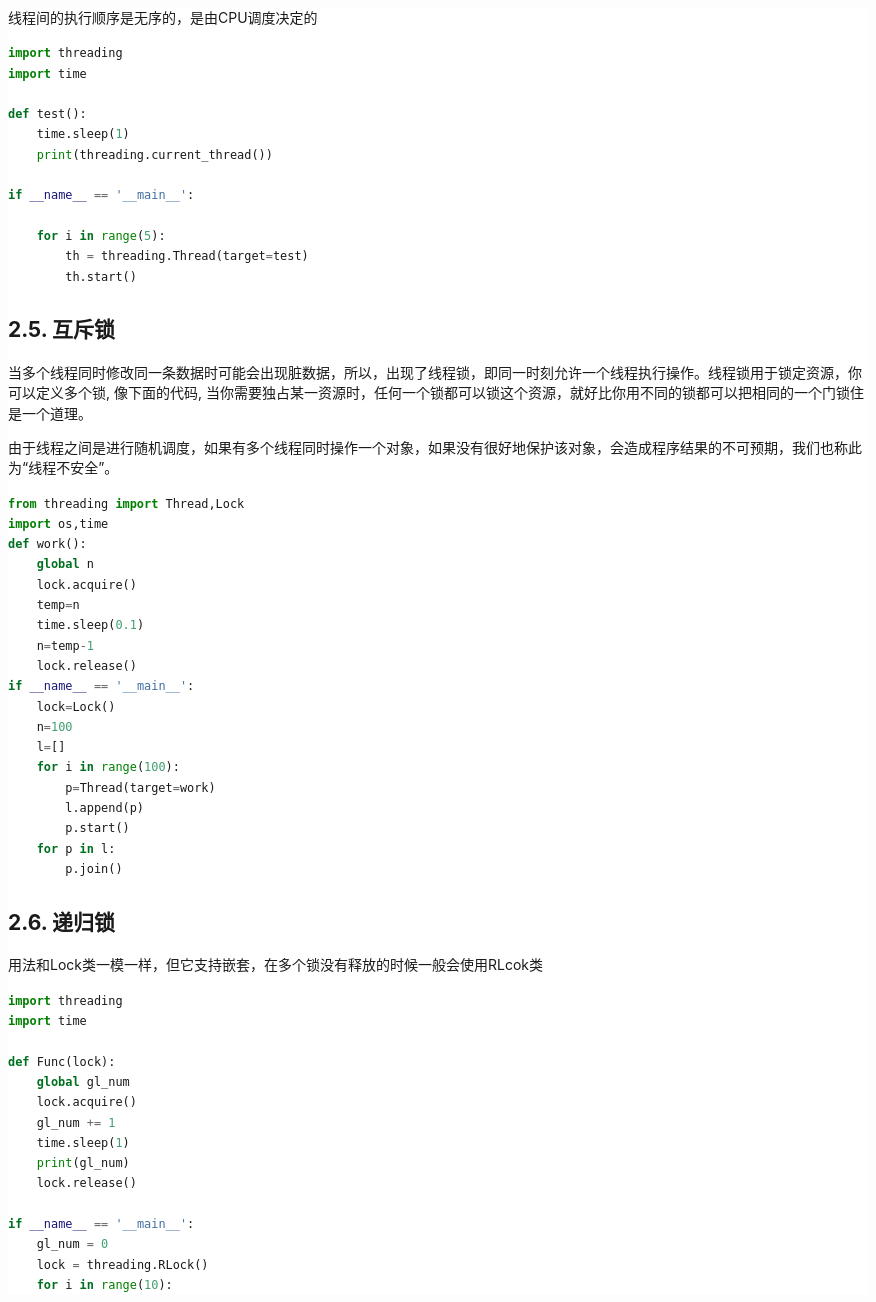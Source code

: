 线程间的执行顺序是无序的，是由CPU调度决定的

```python
import threading
import time

def test():
    time.sleep(1)
    print(threading.current_thread())

if __name__ == '__main__':

    for i in range(5):
        th = threading.Thread(target=test)
        th.start()
```

## 2.5. 互斥锁

当多个线程同时修改同一条数据时可能会出现脏数据，所以，出现了线程锁，即同一时刻允许一个线程执行操作。线程锁用于锁定资源，你可以定义多个锁, 像下面的代码, 当你需要独占某一资源时，任何一个锁都可以锁这个资源，就好比你用不同的锁都可以把相同的一个门锁住是一个道理。

由于线程之间是进行随机调度，如果有多个线程同时操作一个对象，如果没有很好地保护该对象，会造成程序结果的不可预期，我们也称此为“线程不安全”。

```python
from threading import Thread,Lock
import os,time
def work():
    global n
    lock.acquire()
    temp=n
    time.sleep(0.1)
    n=temp-1
    lock.release()
if __name__ == '__main__':
    lock=Lock()
    n=100
    l=[]
    for i in range(100):
        p=Thread(target=work)
        l.append(p)
        p.start()
    for p in l:
        p.join()
```

## 2.6. 递归锁

用法和Lock类一模一样，但它支持嵌套，在多个锁没有释放的时候一般会使用RLcok类

```python
import threading
import time

def Func(lock):
    global gl_num
    lock.acquire()
    gl_num += 1
    time.sleep(1)
    print(gl_num)
    lock.release()

if __name__ == '__main__':
    gl_num = 0
    lock = threading.RLock()
    for i in range(10):
```